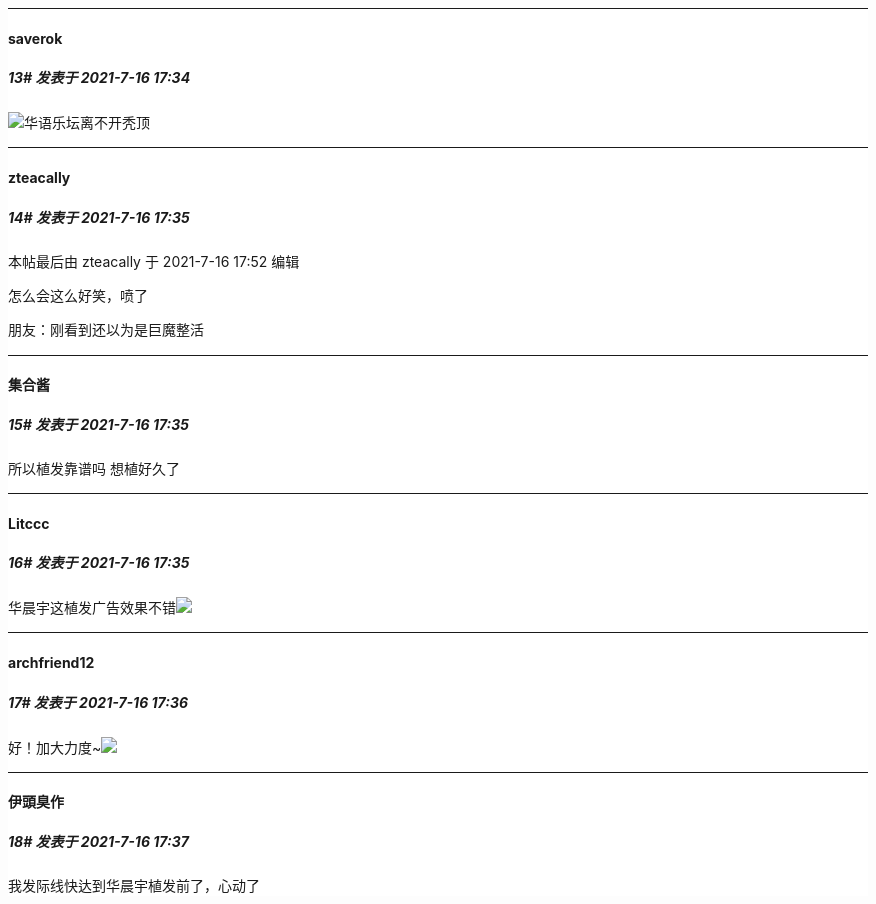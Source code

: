 
*****

####  saverok  
##### 13#       发表于 2021-7-16 17:34


<img src="https://static.saraba1st.com/image/smiley/face2017/067.png" referrerpolicy="no-referrer">华语乐坛离不开秃顶


*****

####  zteacally  
##### 14#       发表于 2021-7-16 17:35


 本帖最后由 zteacally 于 2021-7-16 17:52 编辑 

怎么会这么好笑，喷了


朋友：刚看到还以为是巨魔整活


*****

####  集合酱  
##### 15#       发表于 2021-7-16 17:35


所以植发靠谱吗 想植好久了


*****

####  Litccc  
##### 16#       发表于 2021-7-16 17:35


华晨宇这植发广告效果不错<img src="https://static.saraba1st.com/image/smiley/face2017/066.png" referrerpolicy="no-referrer">


*****

####  archfriend12  
##### 17#       发表于 2021-7-16 17:36


好！加大力度~<img src="https://static.saraba1st.com/image/smiley/face2017/066.png" referrerpolicy="no-referrer">


*****

####  伊頭臭作  
##### 18#       发表于 2021-7-16 17:37


我发际线快达到华晨宇植发前了，心动了
